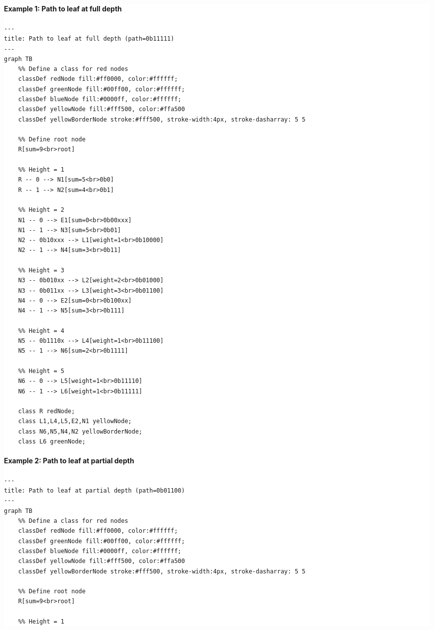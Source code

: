 #### Example 1: Path to leaf at full depth

```mermaid
---
title: Path to leaf at full depth (path=0b11111)
---
graph TB
    %% Define a class for red nodes
    classDef redNode fill:#ff0000, color:#ffffff;
    classDef greenNode fill:#00ff00, color:#ffffff;
    classDef blueNode fill:#0000ff, color:#ffffff;
    classDef yellowNode fill:#fff500, color:#ffa500
    classDef yellowBorderNode stroke:#fff500, stroke-width:4px, stroke-dasharray: 5 5

    %% Define root node
    R[sum=9<br>root]

    %% Height = 1
    R -- 0 --> N1[sum=5<br>0b0]
    R -- 1 --> N2[sum=4<br>0b1]

    %% Height = 2
    N1 -- 0 --> E1[sum=0<br>0b00xxx]
    N1 -- 1 --> N3[sum=5<br>0b01]
    N2 -- 0b10xxx --> L1[weight=1<br>0b10000]
    N2 -- 1 --> N4[sum=3<br>0b11]

    %% Height = 3
    N3 -- 0b010xx --> L2[weight=2<br>0b01000]
    N3 -- 0b011xx --> L3[weight=3<br>0b01100]
    N4 -- 0 --> E2[sum=0<br>0b100xx]
    N4 -- 1 --> N5[sum=3<br>0b111]

    %% Height = 4
    N5 -- 0b1110x --> L4[weight=1<br>0b11100]
    N5 -- 1 --> N6[sum=2<br>0b1111]

    %% Height = 5
    N6 -- 0 --> L5[weight=1<br>0b11110]
    N6 -- 1 --> L6[weight=1<br>0b11111]

    class R redNode;
    class L1,L4,L5,E2,N1 yellowNode;
    class N6,N5,N4,N2 yellowBorderNode;
    class L6 greenNode;
```

#### Example 2: Path to leaf at partial depth

```mermaid
---
title: Path to leaf at partial depth (path=0b01100)
---
graph TB
    %% Define a class for red nodes
    classDef redNode fill:#ff0000, color:#ffffff;
    classDef greenNode fill:#00ff00, color:#ffffff;
    classDef blueNode fill:#0000ff, color:#ffffff;
    classDef yellowNode fill:#fff500, color:#ffa500
    classDef yellowBorderNode stroke:#fff500, stroke-width:4px, stroke-dasharray: 5 5

    %% Define root node
    R[sum=9<br>root]

    %% Height = 1
```